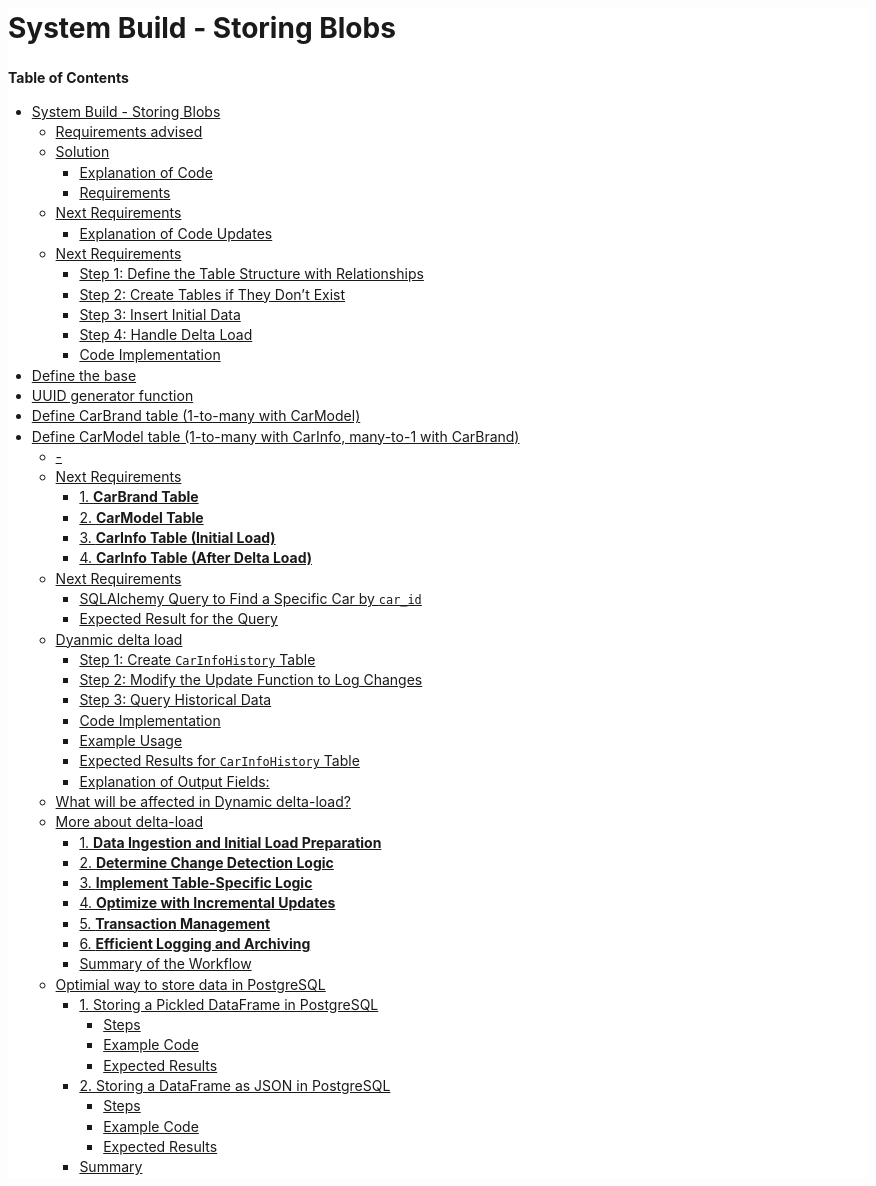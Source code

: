 # System Build - Storing Blobs



**Table of Contents**

- [System Build - Storing Blobs](#system-build---storing-blobs)
  - [Requirements advised](#requirements-advised)
  - [Solution](#solution)
    - [Explanation of Code](#explanation-of-code)
    - [Requirements](#requirements)
  - [Next Requirements](#next-requirements)
    - [Explanation of Code Updates](#explanation-of-code-updates)
  - [Next Requirements](#next-requirements-1)
    - [Step 1: Define the Table Structure with Relationships](#step-1-define-the-table-structure-with-relationships)
    - [Step 2: Create Tables if They Don’t Exist](#step-2-create-tables-if-they-dont-exist)
    - [Step 3: Insert Initial Data](#step-3-insert-initial-data)
    - [Step 4: Handle Delta Load](#step-4-handle-delta-load)
    - [Code Implementation](#code-implementation)
- [Define the base](#define-the-base)
- [UUID generator function](#uuid-generator-function)
- [Define CarBrand table (1-to-many with CarModel)](#define-carbrand-table-1-to-many-with-carmodel)
- [Define CarModel table (1-to-many with CarInfo, many-to-1 with CarBrand)](#define-carmodel-table-1-to-many-with-carinfo-many-to-1-with-carbrand)
  - [-](#-)
  - [Next Requirements](#next-requirements-2)
    - [1. **CarBrand Table**](#1-carbrand-table)
    - [2. **CarModel Table**](#2-carmodel-table)
    - [3. **CarInfo Table (Initial Load)**](#3-carinfo-table-initial-load)
    - [4. **CarInfo Table (After Delta Load)**](#4-carinfo-table-after-delta-load)
  - [Next Requirements](#next-requirements-3)
    - [SQLAlchemy Query to Find a Specific Car by `car_id`](#sqlalchemy-query-to-find-a-specific-car-by-car_id)
    - [Expected Result for the Query](#expected-result-for-the-query)
  - [Dyanmic delta load](#dyanmic-delta-load)
    - [Step 1: Create `CarInfoHistory` Table](#step-1-create-carinfohistory-table)
    - [Step 2: Modify the Update Function to Log Changes](#step-2-modify-the-update-function-to-log-changes)
    - [Step 3: Query Historical Data](#step-3-query-historical-data)
    - [Code Implementation](#code-implementation-1)
    - [Example Usage](#example-usage)
    - [Expected Results for `CarInfoHistory` Table](#expected-results-for-carinfohistory-table)
    - [Explanation of Output Fields:](#explanation-of-output-fields)
  - [What will be affected in Dynamic delta-load?](#what-will-be-affected-in-dynamic-delta-load)
  - [More about delta-load](#more-about-delta-load)
    - [1. **Data Ingestion and Initial Load Preparation**](#1-data-ingestion-and-initial-load-preparation)
    - [2. **Determine Change Detection Logic**](#2-determine-change-detection-logic)
    - [3. **Implement Table-Specific Logic**](#3-implement-table-specific-logic)
    - [4. **Optimize with Incremental Updates**](#4-optimize-with-incremental-updates)
    - [5. **Transaction Management**](#5-transaction-management)
    - [6. **Efficient Logging and Archiving**](#6-efficient-logging-and-archiving)
    - [Summary of the Workflow](#summary-of-the-workflow)
  - [Optimial way to store data in PostgreSQL](#optimial-way-to-store-data-in-postgresql)
    - [1. Storing a Pickled DataFrame in PostgreSQL](#1-storing-a-pickled-dataframe-in-postgresql)
      - [Steps](#steps)
      - [Example Code](#example-code)
      - [Expected Results](#expected-results)
    - [2. Storing a DataFrame as JSON in PostgreSQL](#2-storing-a-dataframe-as-json-in-postgresql)
      - [Steps](#steps-1)
      - [Example Code](#example-code-1)
      - [Expected Results](#expected-results-1)
    - [Summary](#summary)